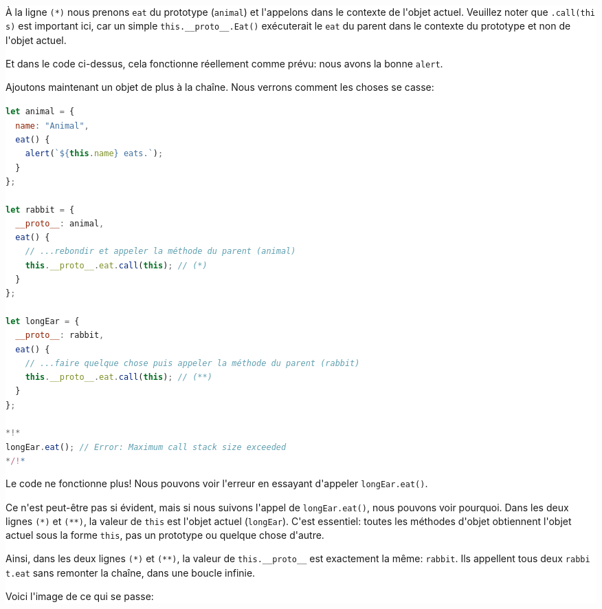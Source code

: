À la ligne `(*)` nous prenons `eat` du prototype (`animal`) et l'appelons dans le contexte de l'objet actuel. Veuillez noter que `.call(this)` est important ici, car un simple `this.__proto__.Eat()` exécuterait le `eat` du parent dans le contexte du prototype et non de l'objet actuel.

Et dans le code ci-dessus, cela fonctionne réellement comme prévu: nous avons la bonne `alert`.

Ajoutons maintenant un objet de plus à la chaîne. Nous verrons comment les choses se casse:

```js run
let animal = {
  name: "Animal",
  eat() {
    alert(`${this.name} eats.`);
  }
};

let rabbit = {
  __proto__: animal,
  eat() {
    // ...rebondir et appeler la méthode du parent (animal)
    this.__proto__.eat.call(this); // (*)
  }
};

let longEar = {
  __proto__: rabbit,
  eat() {
    // ...faire quelque chose puis appeler la méthode du parent (rabbit)
    this.__proto__.eat.call(this); // (**)
  }
};

*!*
longEar.eat(); // Error: Maximum call stack size exceeded
*/!*
```

Le code ne fonctionne plus! Nous pouvons voir l'erreur en essayant d'appeler `longEar.eat()`.

Ce n'est peut-être pas si évident, mais si nous suivons l'appel de `longEar.eat()`, nous pouvons voir pourquoi. Dans les deux lignes `(*)` et `(**)`, la valeur de `this` est l'objet actuel (`longEar`). C'est essentiel: toutes les méthodes d'objet obtiennent l'objet actuel sous la forme `this`, pas un prototype ou quelque chose d'autre.

Ainsi, dans les deux lignes `(*)` et `(**)`, la valeur de `this.__proto__` est exactement la même: `rabbit`. Ils appellent tous deux `rabbit.eat` sans remonter la chaîne, dans une boucle infinie.

Voici l'image de ce qui se passe:
